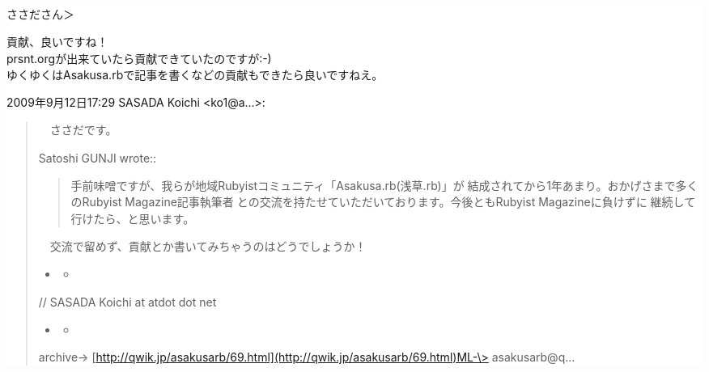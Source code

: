 ささださん＞

貢献、良いですね！  
prsnt.orgが出来ていたら貢献できていたのですが:-)  
ゆくゆくはAsakusa.rbで記事を書くなどの貢献もできたら良いですねえ。

2009年9月12日17:29 SASADA Koichi \<ko1@a...\>:

> 　ささだです。
> 
> Satoshi GUNJI wrote::
> 
> > 手前味噌ですが、我らが地域Rubyistコミュニティ「Asakusa.rb(浅草.rb)」が 結成されてから1年あまり。おかげさまで多くのRubyist Magazine記事執筆者 との交流を持たせていただいております。今後ともRubyist Magazineに負けずに 継続して行けたら、と思います。
> 
> 　交流で留めず、貢献とか書いてみちゃうのはどうでしょうか！
> 
> - -
> 
> // SASADA Koichi at atdot dot net
> 
> - -
> 
> archive-\> [http://qwik.jp/asakusarb/69.html](http://qwik.jp/asakusarb/69.html)ML-\> asakusarb@q...
